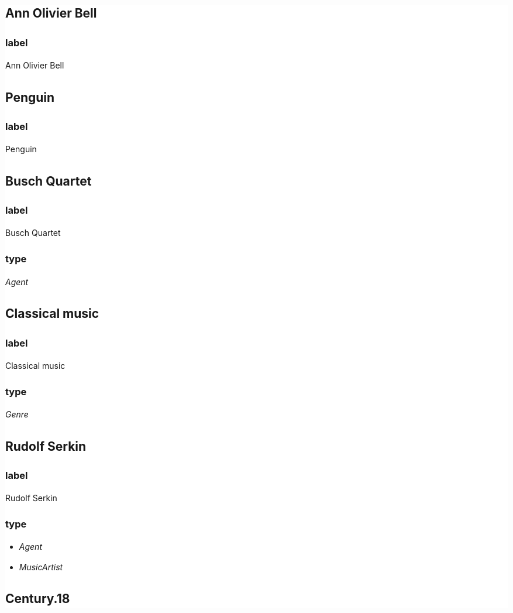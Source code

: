 ## Ann Olivier Bell

### label


Ann Olivier Bell

## Penguin

### label


Penguin

## Busch Quartet

### label


Busch Quartet

### type


*Agent*

## Classical music

### label


Classical music

### type


*Genre*

## Rudolf Serkin

### label


Rudolf Serkin

### type

 - *Agent*

 - *MusicArtist*

## Century.18
